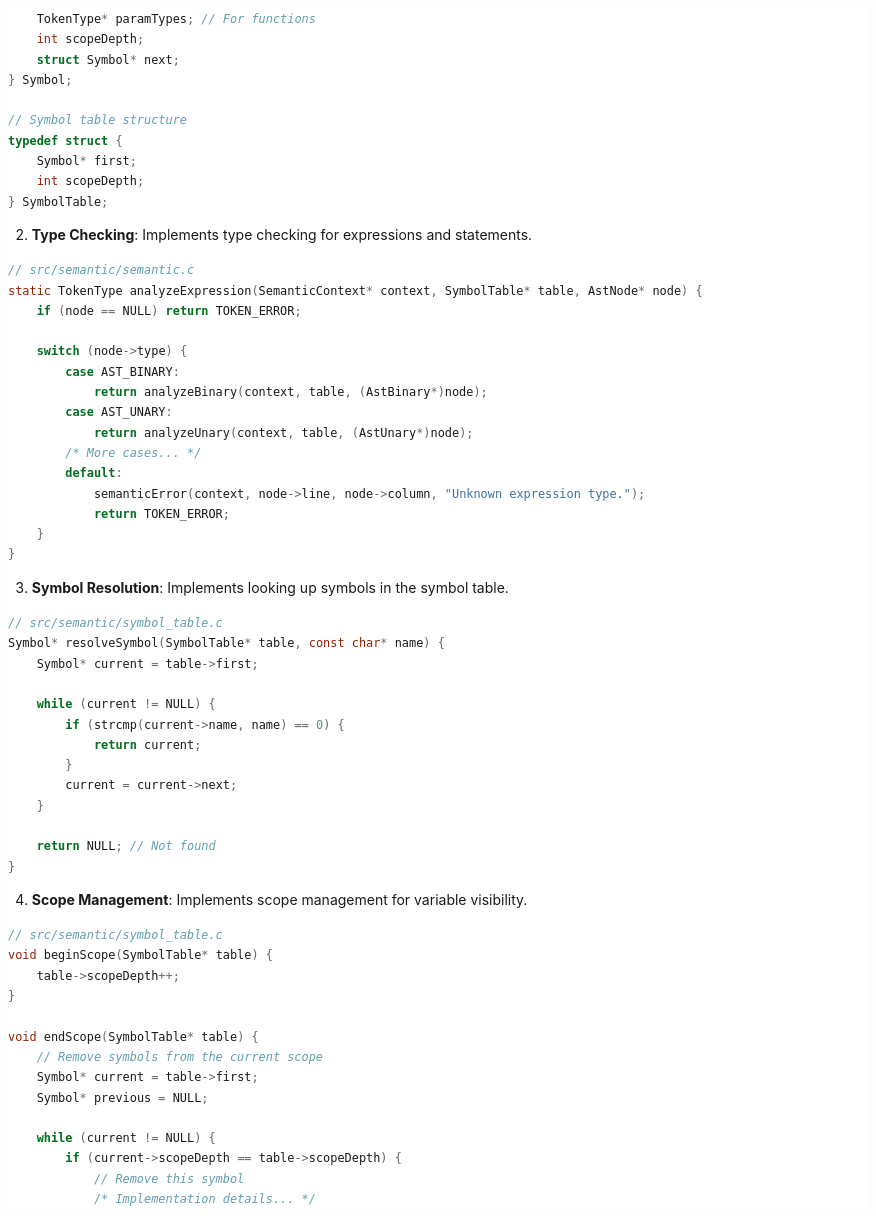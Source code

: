 ```c
    TokenType* paramTypes; // For functions
    int scopeDepth;
    struct Symbol* next;
} Symbol;

// Symbol table structure
typedef struct {
    Symbol* first;
    int scopeDepth;
} SymbolTable;
```

2. **Type Checking**: Implements type checking for expressions and statements.

```c
// src/semantic/semantic.c
static TokenType analyzeExpression(SemanticContext* context, SymbolTable* table, AstNode* node) {
    if (node == NULL) return TOKEN_ERROR;
    
    switch (node->type) {
        case AST_BINARY:
            return analyzeBinary(context, table, (AstBinary*)node);
        case AST_UNARY:
            return analyzeUnary(context, table, (AstUnary*)node);
        /* More cases... */
        default:
            semanticError(context, node->line, node->column, "Unknown expression type.");
            return TOKEN_ERROR;
    }
}
```

3. **Symbol Resolution**: Implements looking up symbols in the symbol table.

```c
// src/semantic/symbol_table.c
Symbol* resolveSymbol(SymbolTable* table, const char* name) {
    Symbol* current = table->first;
    
    while (current != NULL) {
        if (strcmp(current->name, name) == 0) {
            return current;
        }
        current = current->next;
    }
    
    return NULL; // Not found
}
```

4. **Scope Management**: Implements scope management for variable visibility.

```c
// src/semantic/symbol_table.c
void beginScope(SymbolTable* table) {
    table->scopeDepth++;
}

void endScope(SymbolTable* table) {
    // Remove symbols from the current scope
    Symbol* current = table->first;
    Symbol* previous = NULL;
    
    while (current != NULL) {
        if (current->scopeDepth == table->scopeDepth) {
            // Remove this symbol
            /* Implementation details... */
```
